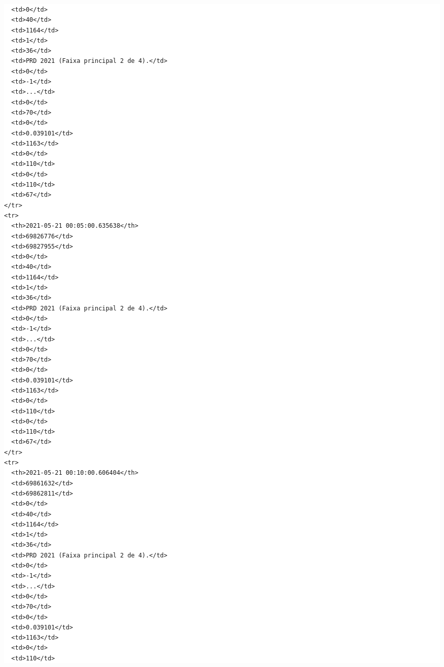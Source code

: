       <td>0</td>
      <td>40</td>
      <td>1164</td>
      <td>1</td>
      <td>36</td>
      <td>PRD 2021 (Faixa principal 2 de 4).</td>
      <td>0</td>
      <td>-1</td>
      <td>...</td>
      <td>0</td>
      <td>70</td>
      <td>0</td>
      <td>0.039101</td>
      <td>1163</td>
      <td>0</td>
      <td>110</td>
      <td>0</td>
      <td>110</td>
      <td>67</td>
    </tr>
    <tr>
      <th>2021-05-21 00:05:00.635638</th>
      <td>69826776</td>
      <td>69827955</td>
      <td>0</td>
      <td>40</td>
      <td>1164</td>
      <td>1</td>
      <td>36</td>
      <td>PRD 2021 (Faixa principal 2 de 4).</td>
      <td>0</td>
      <td>-1</td>
      <td>...</td>
      <td>0</td>
      <td>70</td>
      <td>0</td>
      <td>0.039101</td>
      <td>1163</td>
      <td>0</td>
      <td>110</td>
      <td>0</td>
      <td>110</td>
      <td>67</td>
    </tr>
    <tr>
      <th>2021-05-21 00:10:00.606404</th>
      <td>69861632</td>
      <td>69862811</td>
      <td>0</td>
      <td>40</td>
      <td>1164</td>
      <td>1</td>
      <td>36</td>
      <td>PRD 2021 (Faixa principal 2 de 4).</td>
      <td>0</td>
      <td>-1</td>
      <td>...</td>
      <td>0</td>
      <td>70</td>
      <td>0</td>
      <td>0.039101</td>
      <td>1163</td>
      <td>0</td>
      <td>110</td>
